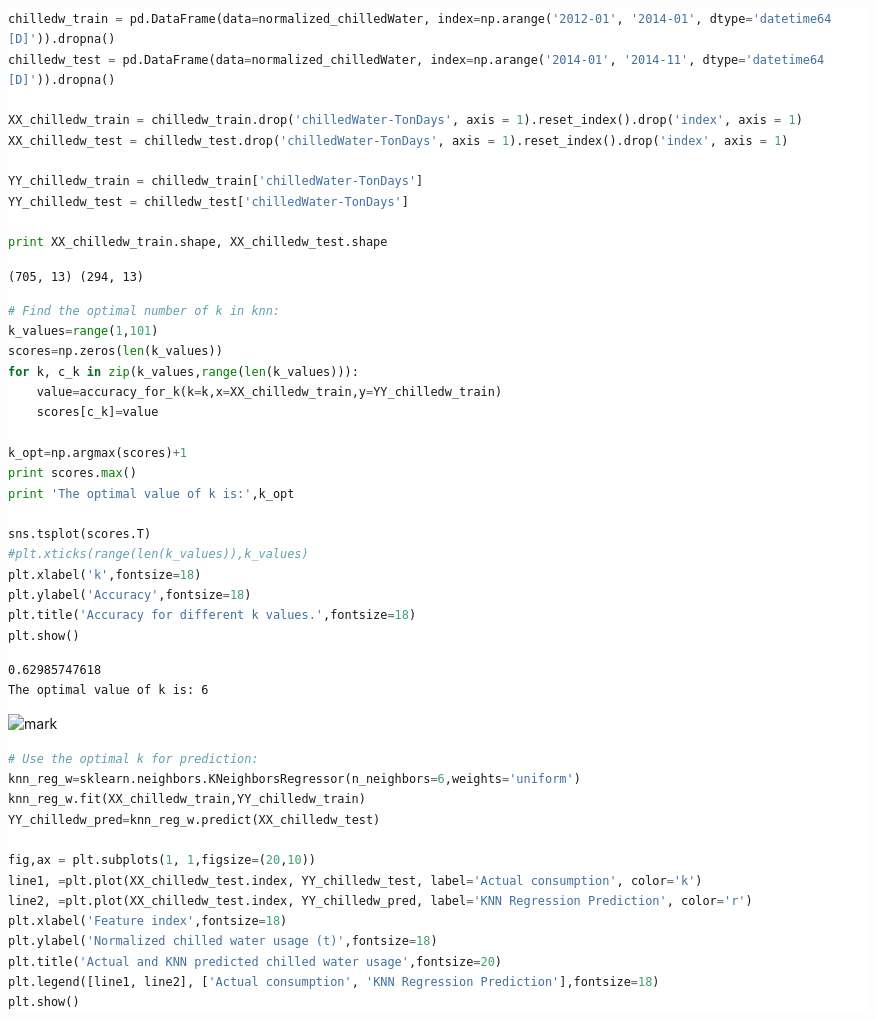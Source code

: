 ```python
chilledw_train = pd.DataFrame(data=normalized_chilledWater, index=np.arange('2012-01', '2014-01', dtype='datetime64[D]')).dropna()
chilledw_test = pd.DataFrame(data=normalized_chilledWater, index=np.arange('2014-01', '2014-11', dtype='datetime64[D]')).dropna()

XX_chilledw_train = chilledw_train.drop('chilledWater-TonDays', axis = 1).reset_index().drop('index', axis = 1)
XX_chilledw_test = chilledw_test.drop('chilledWater-TonDays', axis = 1).reset_index().drop('index', axis = 1)

YY_chilledw_train = chilledw_train['chilledWater-TonDays']
YY_chilledw_test = chilledw_test['chilledWater-TonDays']

print XX_chilledw_train.shape, XX_chilledw_test.shape
```



```
(705, 13) (294, 13)
```



```python
# Find the optimal number of k in knn:
k_values=range(1,101)
scores=np.zeros(len(k_values))
for k, c_k in zip(k_values,range(len(k_values))):
    value=accuracy_for_k(k=k,x=XX_chilledw_train,y=YY_chilledw_train)
    scores[c_k]=value

k_opt=np.argmax(scores)+1
print scores.max()
print 'The optimal value of k is:',k_opt

sns.tsplot(scores.T)
#plt.xticks(range(len(k_values)),k_values)
plt.xlabel('k',fontsize=18)
plt.ylabel('Accuracy',fontsize=18)
plt.title('Accuracy for different k values.',fontsize=18)
plt.show()
```


```
0.62985747618
The optimal value of k is: 6
```



![mark](http://images.iterate.site/blog/image/180725/a5a6kdk9C6.png?imageslim)


```python
# Use the optimal k for prediction:
knn_reg_w=sklearn.neighbors.KNeighborsRegressor(n_neighbors=6,weights='uniform')
knn_reg_w.fit(XX_chilledw_train,YY_chilledw_train)
YY_chilledw_pred=knn_reg_w.predict(XX_chilledw_test)

fig,ax = plt.subplots(1, 1,figsize=(20,10))
line1, =plt.plot(XX_chilledw_test.index, YY_chilledw_test, label='Actual consumption', color='k')
line2, =plt.plot(XX_chilledw_test.index, YY_chilledw_pred, label='KNN Regression Prediction', color='r')
plt.xlabel('Feature index',fontsize=18)
plt.ylabel('Normalized chilled water usage (t)',fontsize=18)
plt.title('Actual and KNN predicted chilled water usage',fontsize=20)
plt.legend([line1, line2], ['Actual consumption', 'KNN Regression Prediction'],fontsize=18)
plt.show()
```